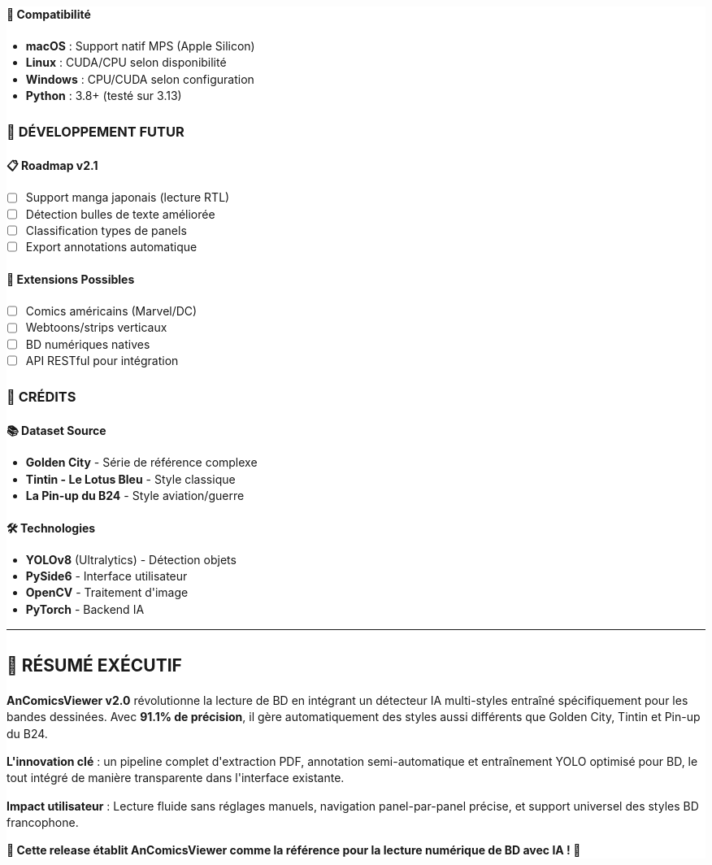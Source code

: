 #### 🔄 **Compatibilité**
- **macOS** : Support natif MPS (Apple Silicon)
- **Linux** : CUDA/CPU selon disponibilité
- **Windows** : CPU/CUDA selon configuration
- **Python** : 3.8+ (testé sur 3.13)

### 🚀 **DÉVELOPPEMENT FUTUR**

#### 📋 **Roadmap v2.1**
- [ ] Support manga japonais (lecture RTL)
- [ ] Détection bulles de texte améliorée
- [ ] Classification types de panels
- [ ] Export annotations automatique

#### 🌟 **Extensions Possibles**
- [ ] Comics américains (Marvel/DC)
- [ ] Webtoons/strips verticaux
- [ ] BD numériques natives
- [ ] API RESTful pour intégration

### 🙏 **CRÉDITS**

#### 📚 **Dataset Source**
- **Golden City** - Série de référence complexe
- **Tintin - Le Lotus Bleu** - Style classique
- **La Pin-up du B24** - Style aviation/guerre

#### 🛠️ **Technologies**
- **YOLOv8** (Ultralytics) - Détection objets
- **PySide6** - Interface utilisateur
- **OpenCV** - Traitement d'image
- **PyTorch** - Backend IA

---

## 🎯 **RÉSUMÉ EXÉCUTIF**

**AnComicsViewer v2.0** révolutionne la lecture de BD en intégrant un détecteur IA multi-styles entraîné spécifiquement pour les bandes dessinées. Avec **91.1% de précision**, il gère automatiquement des styles aussi différents que Golden City, Tintin et Pin-up du B24.

**L'innovation clé** : un pipeline complet d'extraction PDF, annotation semi-automatique et entraînement YOLO optimisé pour BD, le tout intégré de manière transparente dans l'interface existante.

**Impact utilisateur** : Lecture fluide sans réglages manuels, navigation panel-par-panel précise, et support universel des styles BD francophone.

**🎉 Cette release établit AnComicsViewer comme la référence pour la lecture numérique de BD avec IA ! 🚀**
